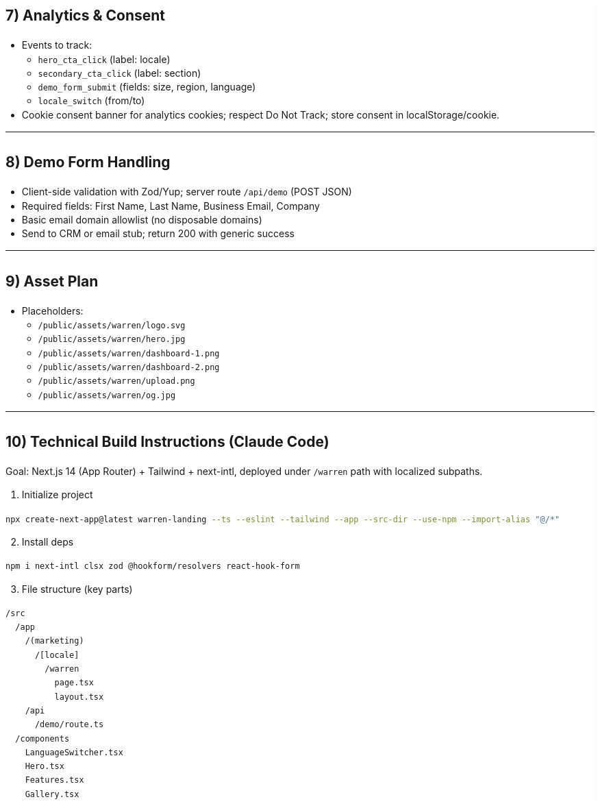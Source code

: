 
## 7) Analytics & Consent

- Events to track:
  - `hero_cta_click` (label: locale)
  - `secondary_cta_click` (label: section)
  - `demo_form_submit` (fields: size, region, language)
  - `locale_switch` (from/to)
- Cookie consent banner for analytics cookies; respect Do Not Track; store consent in localStorage/cookie.

---

## 8) Demo Form Handling

- Client-side validation with Zod/Yup; server route `/api/demo` (POST JSON)
- Required fields: First Name, Last Name, Business Email, Company
- Basic email domain allowlist (no disposable domains)
- Send to CRM or email stub; return 200 with generic success

---

## 9) Asset Plan

- Placeholders:
  - `/public/assets/warren/logo.svg`
  - `/public/assets/warren/hero.jpg`
  - `/public/assets/warren/dashboard-1.png`
  - `/public/assets/warren/dashboard-2.png`
  - `/public/assets/warren/upload.png`
  - `/public/assets/warren/og.jpg`

---

## 10) Technical Build Instructions (Claude Code)

Goal: Next.js 14 (App Router) + Tailwind + next-intl, deployed under `/warren` path with localized subpaths.

1) Initialize project
```bash
npx create-next-app@latest warren-landing --ts --eslint --tailwind --app --src-dir --use-npm --import-alias "@/*"
```

2) Install deps
```bash
npm i next-intl clsx zod @hookform/resolvers react-hook-form
```

3) File structure (key parts)
```
/src
  /app
    /(marketing)
      /[locale]
        /warren
          page.tsx
          layout.tsx
    /api
      /demo/route.ts
  /components
    LanguageSwitcher.tsx
    Hero.tsx
    Features.tsx
    Gallery.tsx
```